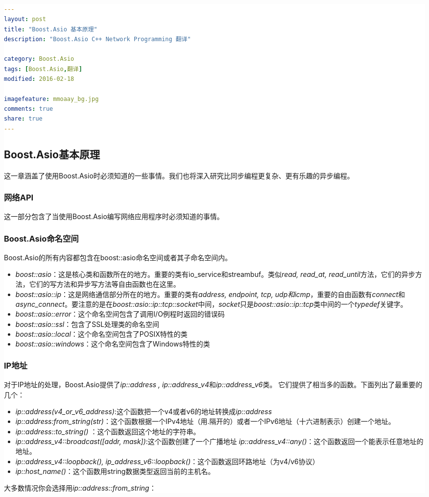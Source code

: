 ```yaml
---
layout: post
title: "Boost.Asio 基本原理"
description: "Boost.Asio C++ Network Programming 翻译"

category: Boost.Asio
tags: [Boost.Asio,翻译]
modified: 2016-02-18

imagefeature: mmoaay_bg.jpg
comments: true
share: true
---
```


## Boost.Asio基本原理

这一章涵盖了使用Boost.Asio时必须知道的一些事情。我们也将深入研究比同步编程更复杂、更有乐趣的异步编程。

### 网络API

这一部分包含了当使用Boost.Asio编写网络应用程序时必须知道的事情。

### Boost.Asio命名空间

Boost.Asio的所有内容都包含在boost::asio命名空间或者其子命名空间内。

* *boost::asio*：这是核心类和函数所在的地方。重要的类有io_service和streambuf。类似*read, read_at, read_until*方法，它们的异步方法，它们的写方法和异步写方法等自由函数也在这里。
* *boost::asio::ip*：这是网络通信部分所在的地方。重要的类有*address, endpoint, tcp,
 udp和icmp*，重要的自由函数有*connect*和*async_connect*。要注意的是在*boost::asio::ip::tcp::socket*中间，*socket*只是*boost::asio::ip::tcp*类中间的一个*typedef*关键字。
* *boost::asio::error*：这个命名空间包含了调用I/O例程时返回的错误码
* *boost::asio::ssl*：包含了SSL处理类的命名空间
* *boost::asio::local*：这个命名空间包含了POSIX特性的类
* *boost::asio::windows*：这个命名空间包含了Windows特性的类

### IP地址

对于IP地址的处理，Boost.Asio提供了*ip::address , ip::address_v4*和*ip::address_v6*类。
它们提供了相当多的函数。下面列出了最重要的几个：

* *ip::address(v4_or_v6_address)*:这个函数把一个v4或者v6的地址转换成*ip::address*
* *ip::address:from_string(str)*：这个函数根据一个IPv4地址（用.隔开的）或者一个IPv6地址（十六进制表示）创建一个地址。
* *ip::address::to_string()* ：这个函数返回这个地址的字符串。
* *ip::address_v4::broadcast([addr, mask])*:这个函数创建了一个广播地址
*ip::address_v4::any()*：这个函数返回一个能表示任意地址的地址。
* *ip::address_v4::loopback(), ip_address_v6::loopback()*：这个函数返回环路地址（为v4/v6协议）
* *ip::host_name()*：这个函数用string数据类型返回当前的主机名。

大多数情况你会选择用*ip::address::from_string*：

